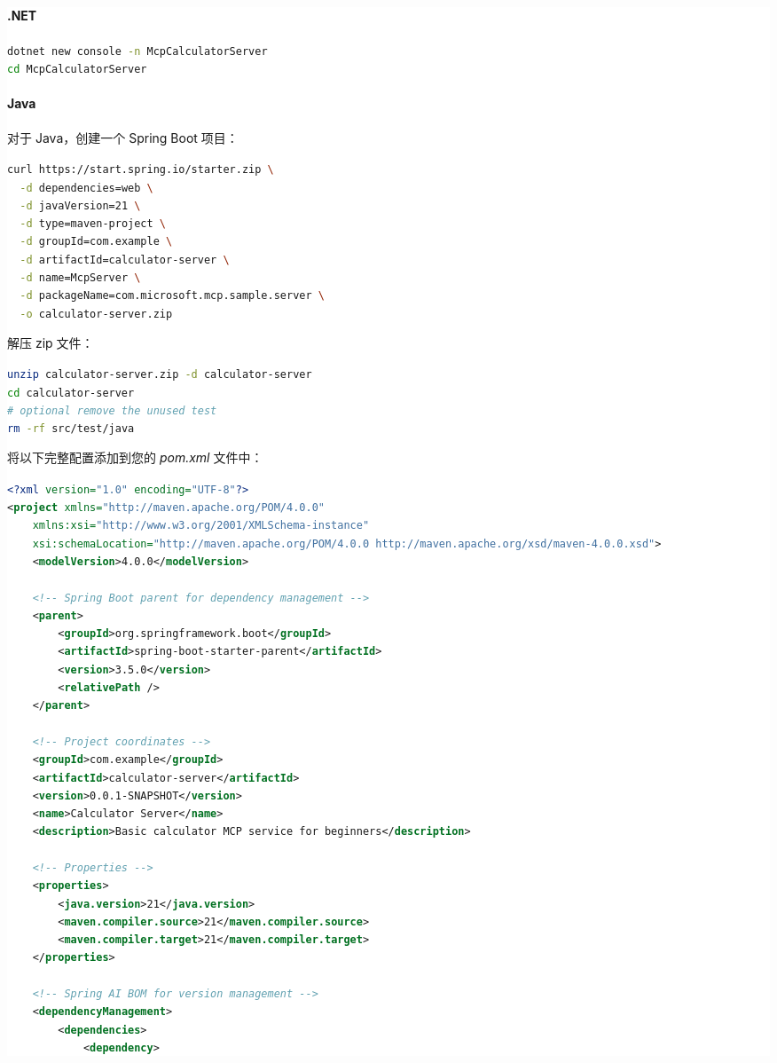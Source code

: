#### .NET

```sh
dotnet new console -n McpCalculatorServer
cd McpCalculatorServer
```

#### Java

对于 Java，创建一个 Spring Boot 项目：

```bash
curl https://start.spring.io/starter.zip \
  -d dependencies=web \
  -d javaVersion=21 \
  -d type=maven-project \
  -d groupId=com.example \
  -d artifactId=calculator-server \
  -d name=McpServer \
  -d packageName=com.microsoft.mcp.sample.server \
  -o calculator-server.zip
```

解压 zip 文件：

```bash
unzip calculator-server.zip -d calculator-server
cd calculator-server
# optional remove the unused test
rm -rf src/test/java
```

将以下完整配置添加到您的 *pom.xml* 文件中：

```xml
<?xml version="1.0" encoding="UTF-8"?>
<project xmlns="http://maven.apache.org/POM/4.0.0"
    xmlns:xsi="http://www.w3.org/2001/XMLSchema-instance"
    xsi:schemaLocation="http://maven.apache.org/POM/4.0.0 http://maven.apache.org/xsd/maven-4.0.0.xsd">
    <modelVersion>4.0.0</modelVersion>
    
    <!-- Spring Boot parent for dependency management -->
    <parent>
        <groupId>org.springframework.boot</groupId>
        <artifactId>spring-boot-starter-parent</artifactId>
        <version>3.5.0</version>
        <relativePath />
    </parent>

    <!-- Project coordinates -->
    <groupId>com.example</groupId>
    <artifactId>calculator-server</artifactId>
    <version>0.0.1-SNAPSHOT</version>
    <name>Calculator Server</name>
    <description>Basic calculator MCP service for beginners</description>

    <!-- Properties -->
    <properties>
        <java.version>21</java.version>
        <maven.compiler.source>21</maven.compiler.source>
        <maven.compiler.target>21</maven.compiler.target>
    </properties>

    <!-- Spring AI BOM for version management -->
    <dependencyManagement>
        <dependencies>
            <dependency>
```